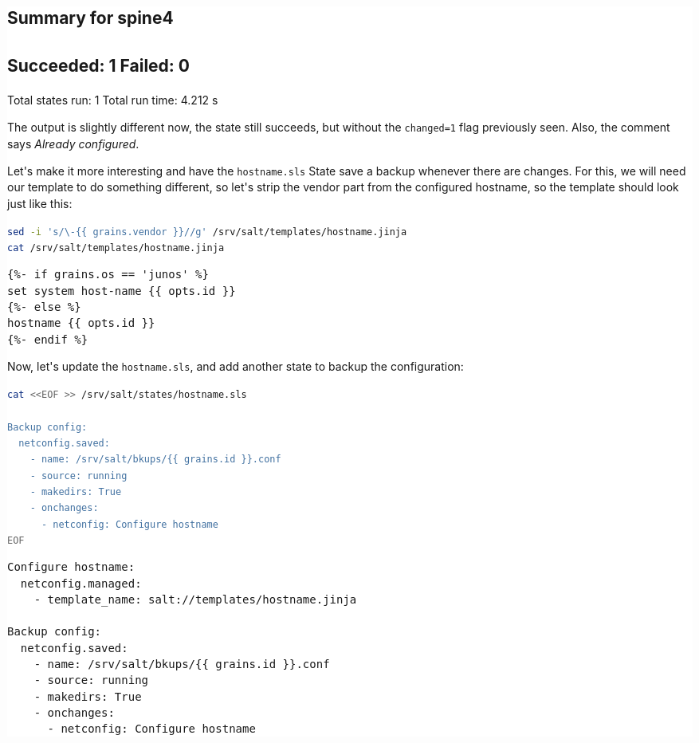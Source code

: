 Summary for spine4
------------
Succeeded: 1
Failed:    0
------------
Total states run:     1
Total run time:   4.212 s
</pre>

The output is slightly different now, the state still succeeds, but without the `changed=1` flag previously seen. Also, the comment says _Already configured_.

Let's make it more interesting and have the `hostname.sls` State save a backup whenever there are changes. For this, we will need our template to do something different, so let's strip the vendor part from the configured hostname, so the template should look just like this:

```bash
sed -i 's/\-{{ grains.vendor }}//g' /srv/salt/templates/hostname.jinja
cat /srv/salt/templates/hostname.jinja
```

<pre>
{%- if grains.os == 'junos' %}
set system host-name {{ opts.id }}
{%- else %}
hostname {{ opts.id }}
{%- endif %}
</pre>

Now, let's update the `hostname.sls`, and add another state to backup the configuration:

```bash
cat <<EOF >> /srv/salt/states/hostname.sls

Backup config:
  netconfig.saved:
    - name: /srv/salt/bkups/{{ grains.id }}.conf
    - source: running
    - makedirs: True
    - onchanges:
      - netconfig: Configure hostname
EOF
```


<pre>
Configure hostname:
  netconfig.managed:
    - template_name: salt://templates/hostname.jinja

Backup config:
  netconfig.saved:
    - name: /srv/salt/bkups/{{ grains.id }}.conf
    - source: running
    - makedirs: True
    - onchanges:
      - netconfig: Configure hostname
</pre>
